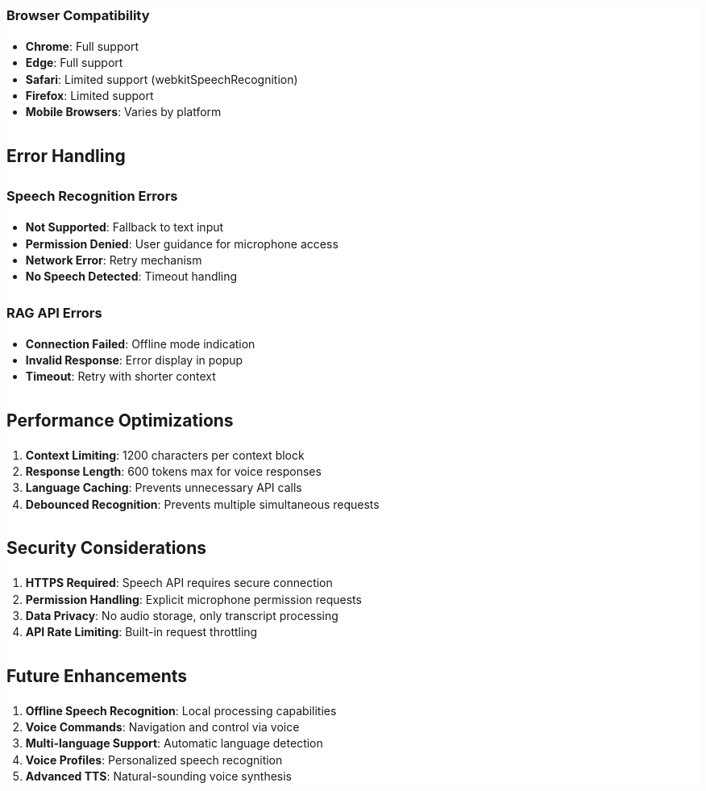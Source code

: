 ### Browser Compatibility

- **Chrome**: Full support
- **Edge**: Full support
- **Safari**: Limited support (webkitSpeechRecognition)
- **Firefox**: Limited support
- **Mobile Browsers**: Varies by platform

## Error Handling

### Speech Recognition Errors

- **Not Supported**: Fallback to text input
- **Permission Denied**: User guidance for microphone access
- **Network Error**: Retry mechanism
- **No Speech Detected**: Timeout handling

### RAG API Errors

- **Connection Failed**: Offline mode indication
- **Invalid Response**: Error display in popup
- **Timeout**: Retry with shorter context

## Performance Optimizations

1. **Context Limiting**: 1200 characters per context block
2. **Response Length**: 600 tokens max for voice responses
3. **Language Caching**: Prevents unnecessary API calls
4. **Debounced Recognition**: Prevents multiple simultaneous requests

## Security Considerations

1. **HTTPS Required**: Speech API requires secure connection
2. **Permission Handling**: Explicit microphone permission requests
3. **Data Privacy**: No audio storage, only transcript processing
4. **API Rate Limiting**: Built-in request throttling

## Future Enhancements

1. **Offline Speech Recognition**: Local processing capabilities
2. **Voice Commands**: Navigation and control via voice
3. **Multi-language Support**: Automatic language detection
4. **Voice Profiles**: Personalized speech recognition
5. **Advanced TTS**: Natural-sounding voice synthesis

